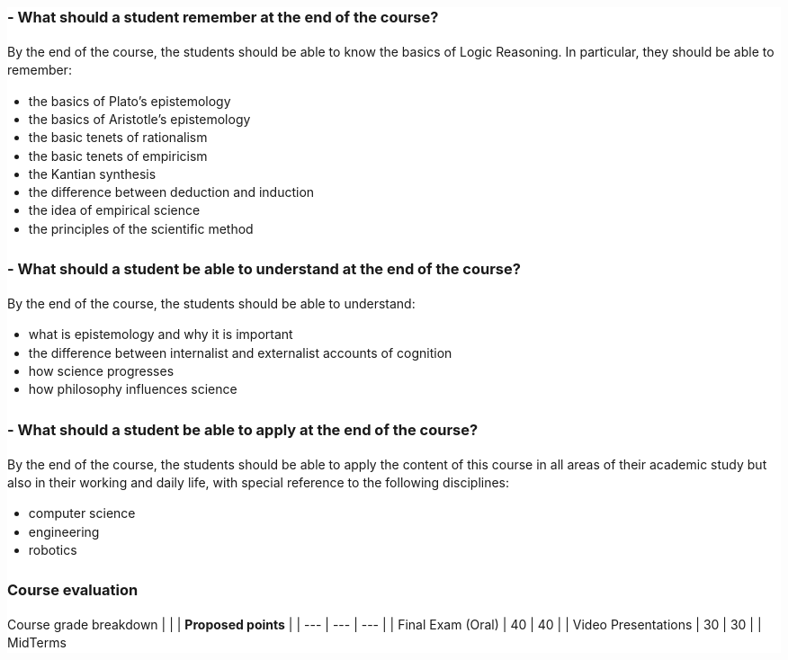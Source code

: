 
### - What should a student remember at the end of the course?


By the end of the course, the students should be able to know the basics of Logic Reasoning. In particular, they should be able to remember:



* the basics of Plato’s epistemology
* the basics of Aristotle’s epistemology
* the basic tenets of rationalism
* the basic tenets of empiricism
* the Kantian synthesis
* the difference between deduction and induction
* the idea of empirical science
* the principles of the scientific method


### - What should a student be able to understand at the end of the course?


By the end of the course, the students should be able to understand:



* what is epistemology and why it is important
* the difference between internalist and externalist accounts of cognition
* how science progresses
* how philosophy influences science


### - What should a student be able to apply at the end of the course?


By the end of the course, the students should be able to apply the content of this course in all areas of their academic study but also in their working and daily life, with special reference to the following disciplines:



* computer science
* engineering
* robotics


### Course evaluation




Course grade breakdown
|  |  | **Proposed points** |
| --- | --- | --- |
| Final Exam (Oral)
 | 40
 | 40
 |
| Video Presentations
 | 30
 | 30
 |
| MidTerms